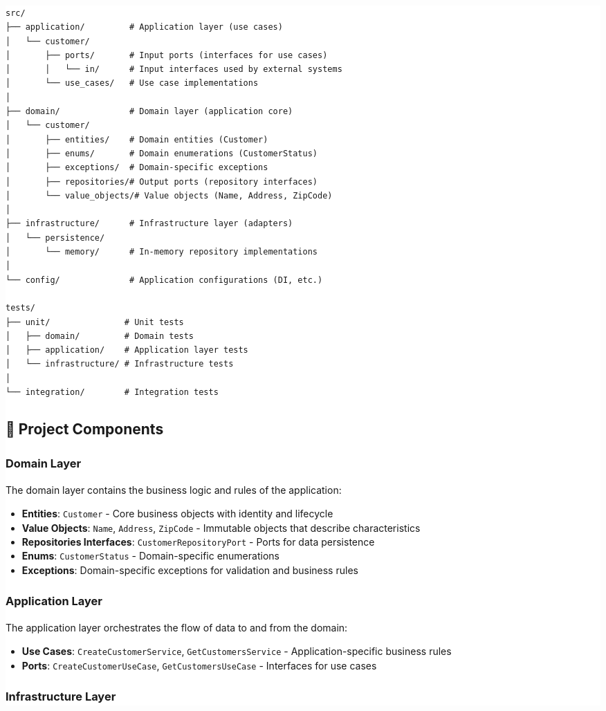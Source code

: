```
src/
├── application/         # Application layer (use cases)
│   └── customer/
│       ├── ports/       # Input ports (interfaces for use cases)
│       │   └── in/      # Input interfaces used by external systems
│       └── use_cases/   # Use case implementations
│
├── domain/              # Domain layer (application core)
│   └── customer/
│       ├── entities/    # Domain entities (Customer)
│       ├── enums/       # Domain enumerations (CustomerStatus)
│       ├── exceptions/  # Domain-specific exceptions
│       ├── repositories/# Output ports (repository interfaces)
│       └── value_objects/# Value objects (Name, Address, ZipCode)
│
├── infrastructure/      # Infrastructure layer (adapters)
│   └── persistence/
│       └── memory/      # In-memory repository implementations
│
└── config/              # Application configurations (DI, etc.)

tests/
├── unit/               # Unit tests
│   ├── domain/         # Domain tests
│   ├── application/    # Application layer tests
│   └── infrastructure/ # Infrastructure tests
│
└── integration/        # Integration tests
```

## 🧩 Project Components

### Domain Layer

The domain layer contains the business logic and rules of the application:

- **Entities**: `Customer` - Core business objects with identity and lifecycle
- **Value Objects**: `Name`, `Address`, `ZipCode` - Immutable objects that describe characteristics
- **Repositories Interfaces**: `CustomerRepositoryPort` - Ports for data persistence
- **Enums**: `CustomerStatus` - Domain-specific enumerations
- **Exceptions**: Domain-specific exceptions for validation and business rules

### Application Layer

The application layer orchestrates the flow of data to and from the domain:

- **Use Cases**: `CreateCustomerService`, `GetCustomersService` - Application-specific business rules
- **Ports**: `CreateCustomerUseCase`, `GetCustomersUseCase` - Interfaces for use cases

### Infrastructure Layer
